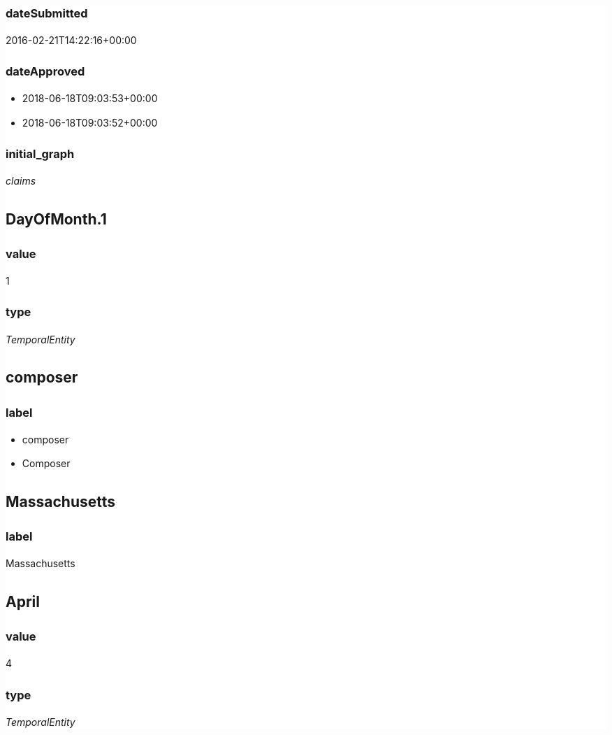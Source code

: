 ### dateSubmitted


2016-02-21T14:22:16+00:00

### dateApproved

 - 2018-06-18T09:03:53+00:00

 - 2018-06-18T09:03:52+00:00

### initial_graph


*claims*

## DayOfMonth.1

### value


1

### type


*TemporalEntity*

## composer

### label

 - composer

 - Composer

## Massachusetts

### label


Massachusetts

## April

### value


4

### type


*TemporalEntity*
